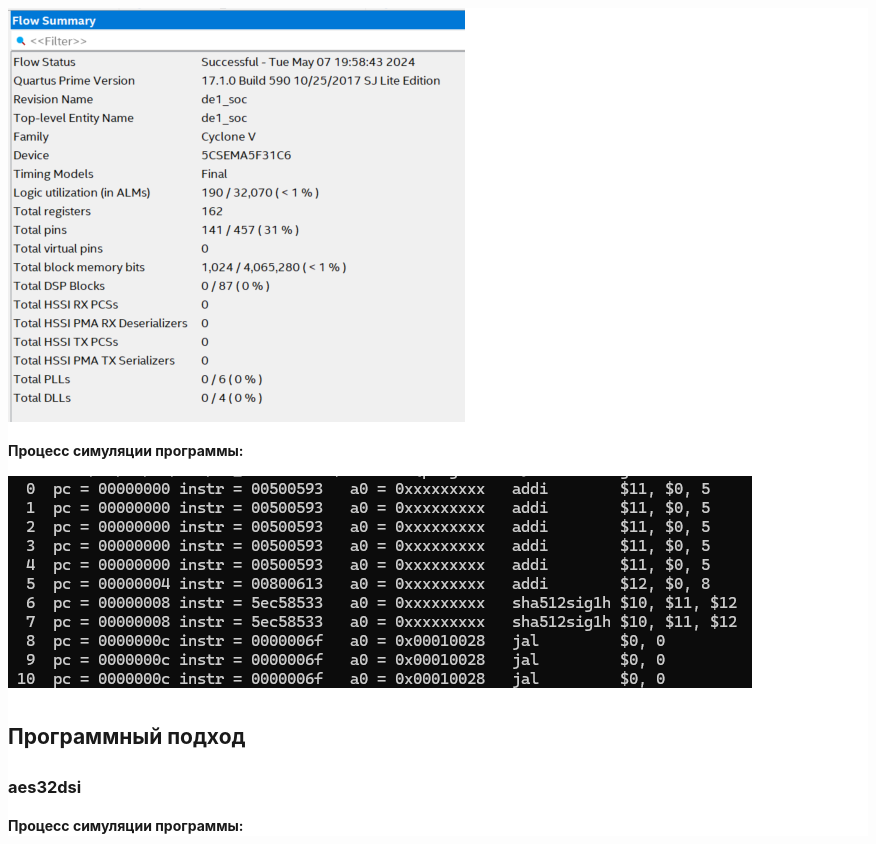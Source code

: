 ![Потребление ресурсов](./native/sha512sig1h/resource_consumption.png)

**Процесс симуляции программы:**

![Процесс симуляции программы](./native/sha512sig1h/simulation.png)

## Программный подход

### aes32dsi

**Процесс симуляции программы:**
